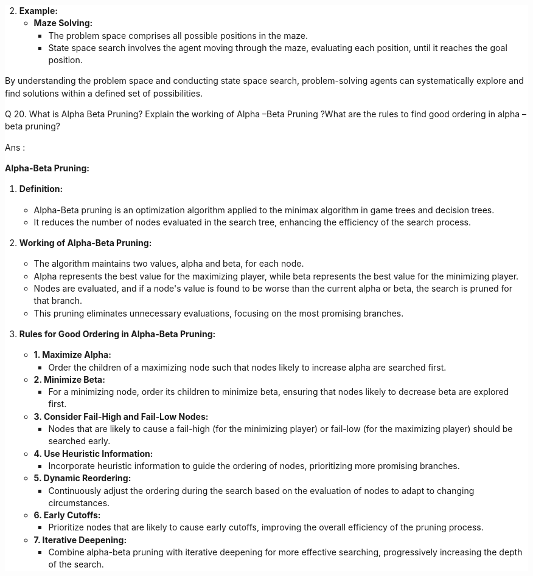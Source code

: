 2. **Example:**
   - **Maze Solving:**
     - The problem space comprises all possible positions in the maze.
     - State space search involves the agent moving through the maze, evaluating each position, until it reaches the goal position.

By understanding the problem space and conducting state space search, problem-solving agents can systematically explore and find solutions within a defined set of possibilities.


Q 20. What is Alpha Beta Pruning? Explain the working of Alpha –Beta  Pruning ?What are the rules to find  good ordering in alpha –beta  pruning?

Ans :

**Alpha-Beta Pruning:**
1. **Definition:**
   - Alpha-Beta pruning is an optimization algorithm applied to the minimax algorithm in game trees and decision trees.
   - It reduces the number of nodes evaluated in the search tree, enhancing the efficiency of the search process.

2. **Working of Alpha-Beta Pruning:**
   - The algorithm maintains two values, alpha and beta, for each node.
   - Alpha represents the best value for the maximizing player, while beta represents the best value for the minimizing player.
   - Nodes are evaluated, and if a node's value is found to be worse than the current alpha or beta, the search is pruned for that branch.
   - This pruning eliminates unnecessary evaluations, focusing on the most promising branches.

3. **Rules for Good Ordering in Alpha-Beta Pruning:**
   - **1. Maximize Alpha:**
     - Order the children of a maximizing node such that nodes likely to increase alpha are searched first.
   - **2. Minimize Beta:**
     - For a minimizing node, order its children to minimize beta, ensuring that nodes likely to decrease beta are explored first.
   - **3. Consider Fail-High and Fail-Low Nodes:**
     - Nodes that are likely to cause a fail-high (for the minimizing player) or fail-low (for the maximizing player) should be searched early.
   - **4. Use Heuristic Information:**
     - Incorporate heuristic information to guide the ordering of nodes, prioritizing more promising branches.
   - **5. Dynamic Reordering:**
     - Continuously adjust the ordering during the search based on the evaluation of nodes to adapt to changing circumstances.
   - **6. Early Cutoffs:**
     - Prioritize nodes that are likely to cause early cutoffs, improving the overall efficiency of the pruning process.
   - **7. Iterative Deepening:**
     - Combine alpha-beta pruning with iterative deepening for more effective searching, progressively increasing the depth of the search.



